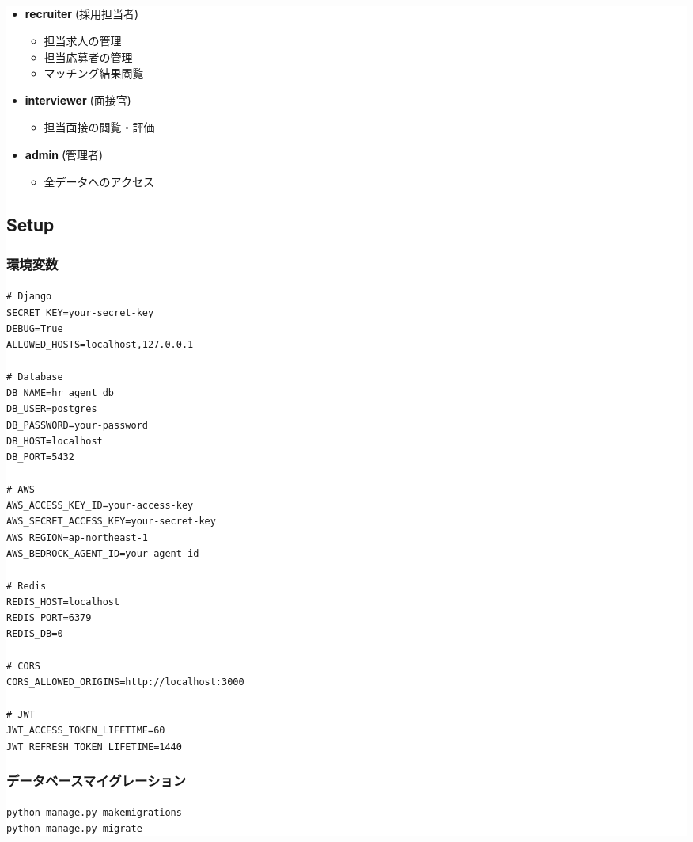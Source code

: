 - **recruiter** (採用担当者)
  - 担当求人の管理
  - 担当応募者の管理
  - マッチング結果閲覧

- **interviewer** (面接官)
  - 担当面接の閲覧・評価

- **admin** (管理者)
  - 全データへのアクセス

## Setup

### 環境変数

```env
# Django
SECRET_KEY=your-secret-key
DEBUG=True
ALLOWED_HOSTS=localhost,127.0.0.1

# Database
DB_NAME=hr_agent_db
DB_USER=postgres
DB_PASSWORD=your-password
DB_HOST=localhost
DB_PORT=5432

# AWS
AWS_ACCESS_KEY_ID=your-access-key
AWS_SECRET_ACCESS_KEY=your-secret-key
AWS_REGION=ap-northeast-1
AWS_BEDROCK_AGENT_ID=your-agent-id

# Redis
REDIS_HOST=localhost
REDIS_PORT=6379
REDIS_DB=0

# CORS
CORS_ALLOWED_ORIGINS=http://localhost:3000

# JWT
JWT_ACCESS_TOKEN_LIFETIME=60
JWT_REFRESH_TOKEN_LIFETIME=1440
```

### データベースマイグレーション

```bash
python manage.py makemigrations
python manage.py migrate
```
